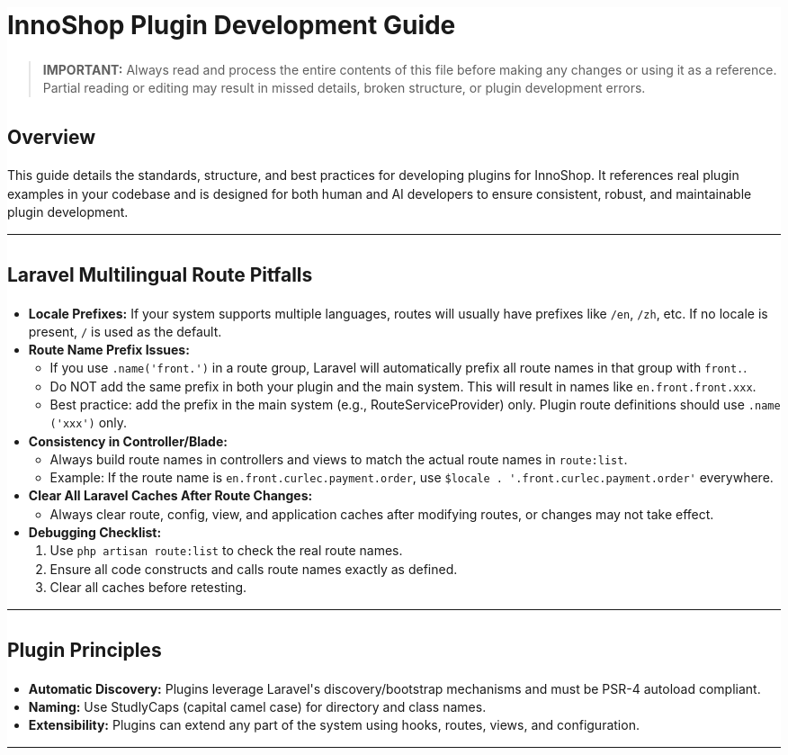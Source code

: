 # InnoShop Plugin Development Guide

> **IMPORTANT:**
> Always read and process the entire contents of this file before making any changes or using it as a reference. Partial reading or editing may result in missed details, broken structure, or plugin development errors.


## Overview
This guide details the standards, structure, and best practices for developing plugins for InnoShop. It references real plugin examples in your codebase and is designed for both human and AI developers to ensure consistent, robust, and maintainable plugin development.

---

## Laravel Multilingual Route Pitfalls

- **Locale Prefixes:** If your system supports multiple languages, routes will usually have prefixes like `/en`, `/zh`, etc. If no locale is present, `/` is used as the default.
- **Route Name Prefix Issues:**
    - If you use `.name('front.')` in a route group, Laravel will automatically prefix all route names in that group with `front.`.
    - Do NOT add the same prefix in both your plugin and the main system. This will result in names like `en.front.front.xxx`.
    - Best practice: add the prefix in the main system (e.g., RouteServiceProvider) only. Plugin route definitions should use `.name('xxx')` only.
- **Consistency in Controller/Blade:**
    - Always build route names in controllers and views to match the actual route names in `route:list`.
    - Example: If the route name is `en.front.curlec.payment.order`, use `$locale . '.front.curlec.payment.order'` everywhere.
- **Clear All Laravel Caches After Route Changes:**
    - Always clear route, config, view, and application caches after modifying routes, or changes may not take effect.
- **Debugging Checklist:**
    1. Use `php artisan route:list` to check the real route names.
    2. Ensure all code constructs and calls route names exactly as defined.
    3. Clear all caches before retesting.

---

## Plugin Principles
- **Automatic Discovery:** Plugins leverage Laravel's discovery/bootstrap mechanisms and must be PSR-4 autoload compliant.
- **Naming:** Use StudlyCaps (capital camel case) for directory and class names.
- **Extensibility:** Plugins can extend any part of the system using hooks, routes, views, and configuration.

---
